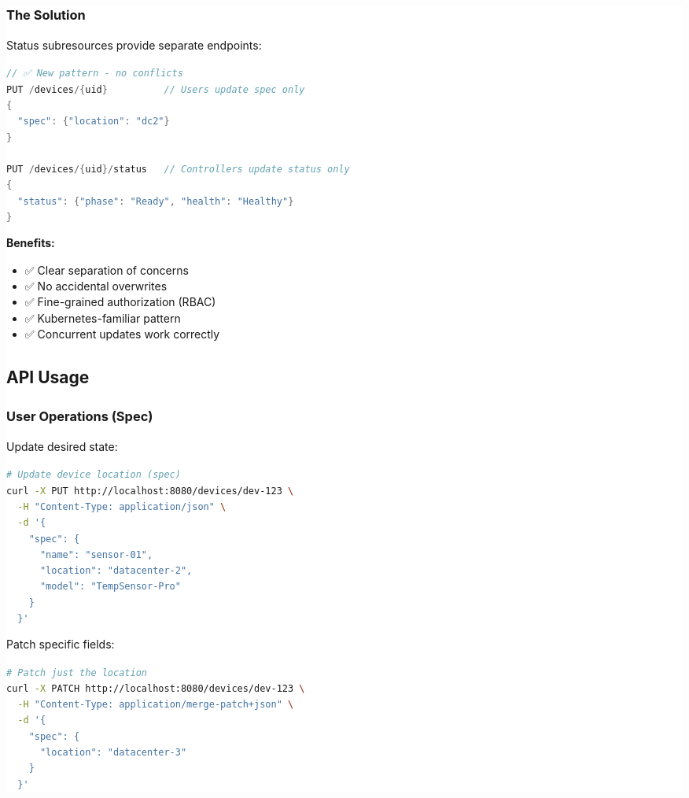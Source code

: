 ### The Solution

Status subresources provide separate endpoints:

```go
// ✅ New pattern - no conflicts
PUT /devices/{uid}          // Users update spec only
{
  "spec": {"location": "dc2"}
}

PUT /devices/{uid}/status   // Controllers update status only
{
  "status": {"phase": "Ready", "health": "Healthy"}
}
```

**Benefits:**
- ✅ Clear separation of concerns
- ✅ No accidental overwrites
- ✅ Fine-grained authorization (RBAC)
- ✅ Kubernetes-familiar pattern
- ✅ Concurrent updates work correctly

## API Usage

### User Operations (Spec)

Update desired state:

```bash
# Update device location (spec)
curl -X PUT http://localhost:8080/devices/dev-123 \
  -H "Content-Type: application/json" \
  -d '{
    "spec": {
      "name": "sensor-01",
      "location": "datacenter-2",
      "model": "TempSensor-Pro"
    }
  }'
```

Patch specific fields:

```bash
# Patch just the location
curl -X PATCH http://localhost:8080/devices/dev-123 \
  -H "Content-Type: application/merge-patch+json" \
  -d '{
    "spec": {
      "location": "datacenter-3"
    }
  }'
```
